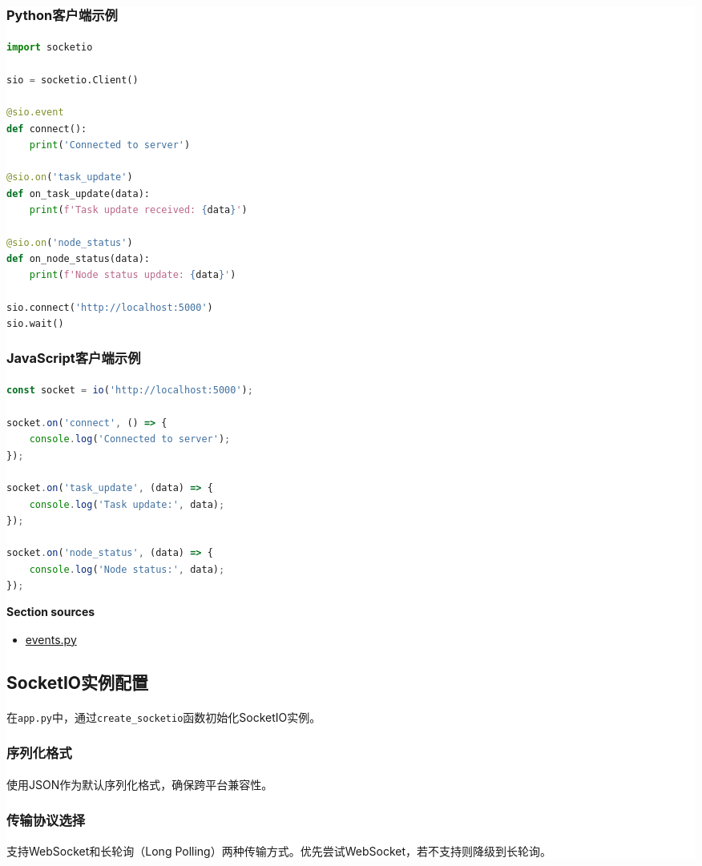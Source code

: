 ### Python客户端示例
```python
import socketio

sio = socketio.Client()

@sio.event
def connect():
    print('Connected to server')

@sio.on('task_update')
def on_task_update(data):
    print(f'Task update received: {data}')

@sio.on('node_status')
def on_node_status(data):
    print(f'Node status update: {data}')

sio.connect('http://localhost:5000')
sio.wait()
```

### JavaScript客户端示例
```javascript
const socket = io('http://localhost:5000');

socket.on('connect', () => {
    console.log('Connected to server');
});

socket.on('task_update', (data) => {
    console.log('Task update:', data);
});

socket.on('node_status', (data) => {
    console.log('Node status:', data);
});
```

**Section sources**
- [events.py](file://src/sentientresearchagent/server/websocket/events.py#L15-L709)

## SocketIO实例配置
在`app.py`中，通过`create_socketio`函数初始化SocketIO实例。

### 序列化格式
使用JSON作为默认序列化格式，确保跨平台兼容性。

### 传输协议选择
支持WebSocket和长轮询（Long Polling）两种传输方式。优先尝试WebSocket，若不支持则降级到长轮询。
